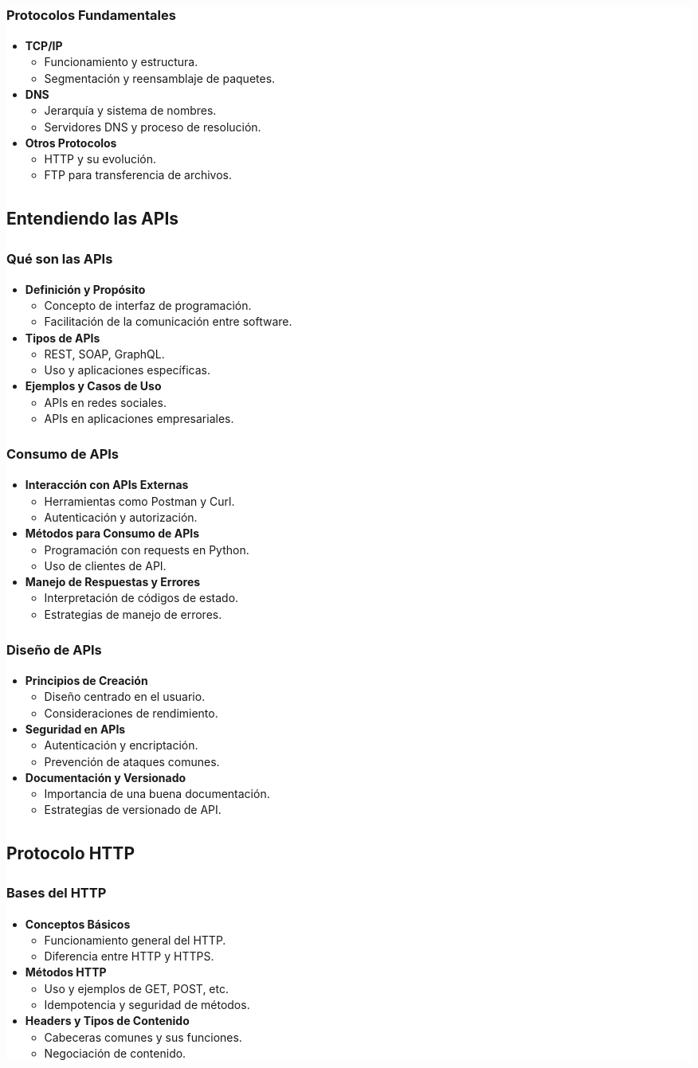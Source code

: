 ### Protocolos Fundamentales
- **TCP/IP**
  - Funcionamiento y estructura.
  - Segmentación y reensamblaje de paquetes.
- **DNS**
  - Jerarquía y sistema de nombres.
  - Servidores DNS y proceso de resolución.
- **Otros Protocolos**
  - HTTP y su evolución.
  - FTP para transferencia de archivos.

## Entendiendo las APIs
### Qué son las APIs
- **Definición y Propósito**
  - Concepto de interfaz de programación.
  - Facilitación de la comunicación entre software.
- **Tipos de APIs**
  - REST, SOAP, GraphQL.
  - Uso y aplicaciones específicas.
- **Ejemplos y Casos de Uso**
  - APIs en redes sociales.
  - APIs en aplicaciones empresariales.

### Consumo de APIs
- **Interacción con APIs Externas**
  - Herramientas como Postman y Curl.
  - Autenticación y autorización.
- **Métodos para Consumo de APIs**
  - Programación con requests en Python.
  - Uso de clientes de API.
- **Manejo de Respuestas y Errores**
  - Interpretación de códigos de estado.
  - Estrategias de manejo de errores.

### Diseño de APIs
- **Principios de Creación**
  - Diseño centrado en el usuario.
  - Consideraciones de rendimiento.
- **Seguridad en APIs**
  - Autenticación y encriptación.
  - Prevención de ataques comunes.
- **Documentación y Versionado**
  - Importancia de una buena documentación.
  - Estrategias de versionado de API.

## Protocolo HTTP
### Bases del HTTP
- **Conceptos Básicos**
  - Funcionamiento general del HTTP.
  - Diferencia entre HTTP y HTTPS.
- **Métodos HTTP**
  - Uso y ejemplos de GET, POST, etc.
  - Idempotencia y seguridad de métodos.
- **Headers y Tipos de Contenido**
  - Cabeceras comunes y sus funciones.
  - Negociación de contenido.
